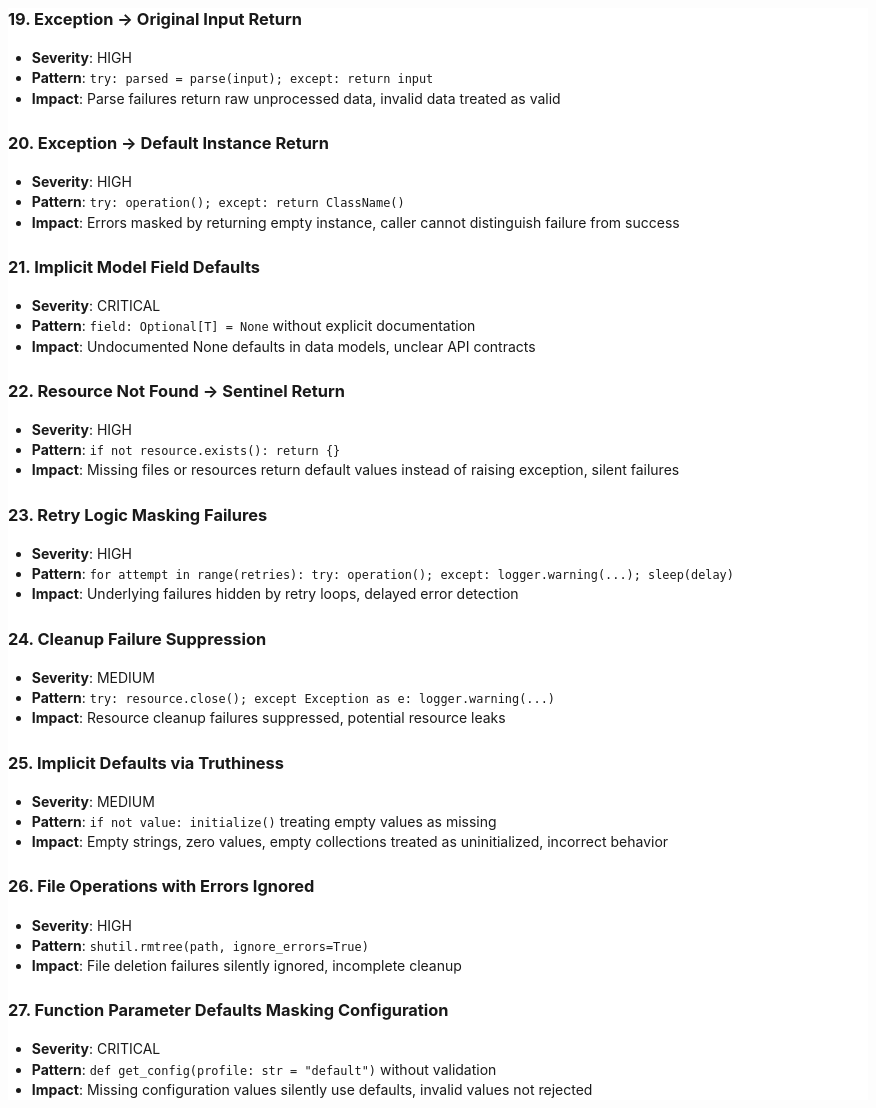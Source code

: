 ### 19. Exception → Original Input Return
- **Severity**: HIGH
- **Pattern**: `try: parsed = parse(input); except: return input`
- **Impact**: Parse failures return raw unprocessed data, invalid data treated as valid

### 20. Exception → Default Instance Return
- **Severity**: HIGH
- **Pattern**: `try: operation(); except: return ClassName()`
- **Impact**: Errors masked by returning empty instance, caller cannot distinguish failure from success

### 21. Implicit Model Field Defaults
- **Severity**: CRITICAL
- **Pattern**: `field: Optional[T] = None` without explicit documentation
- **Impact**: Undocumented None defaults in data models, unclear API contracts

### 22. Resource Not Found → Sentinel Return
- **Severity**: HIGH
- **Pattern**: `if not resource.exists(): return {}`
- **Impact**: Missing files or resources return default values instead of raising exception, silent failures

### 23. Retry Logic Masking Failures
- **Severity**: HIGH
- **Pattern**: `for attempt in range(retries): try: operation(); except: logger.warning(...); sleep(delay)`
- **Impact**: Underlying failures hidden by retry loops, delayed error detection

### 24. Cleanup Failure Suppression
- **Severity**: MEDIUM
- **Pattern**: `try: resource.close(); except Exception as e: logger.warning(...)`
- **Impact**: Resource cleanup failures suppressed, potential resource leaks

### 25. Implicit Defaults via Truthiness
- **Severity**: MEDIUM
- **Pattern**: `if not value: initialize()` treating empty values as missing
- **Impact**: Empty strings, zero values, empty collections treated as uninitialized, incorrect behavior

### 26. File Operations with Errors Ignored
- **Severity**: HIGH
- **Pattern**: `shutil.rmtree(path, ignore_errors=True)`
- **Impact**: File deletion failures silently ignored, incomplete cleanup

### 27. Function Parameter Defaults Masking Configuration
- **Severity**: CRITICAL
- **Pattern**: `def get_config(profile: str = "default")` without validation
- **Impact**: Missing configuration values silently use defaults, invalid values not rejected
